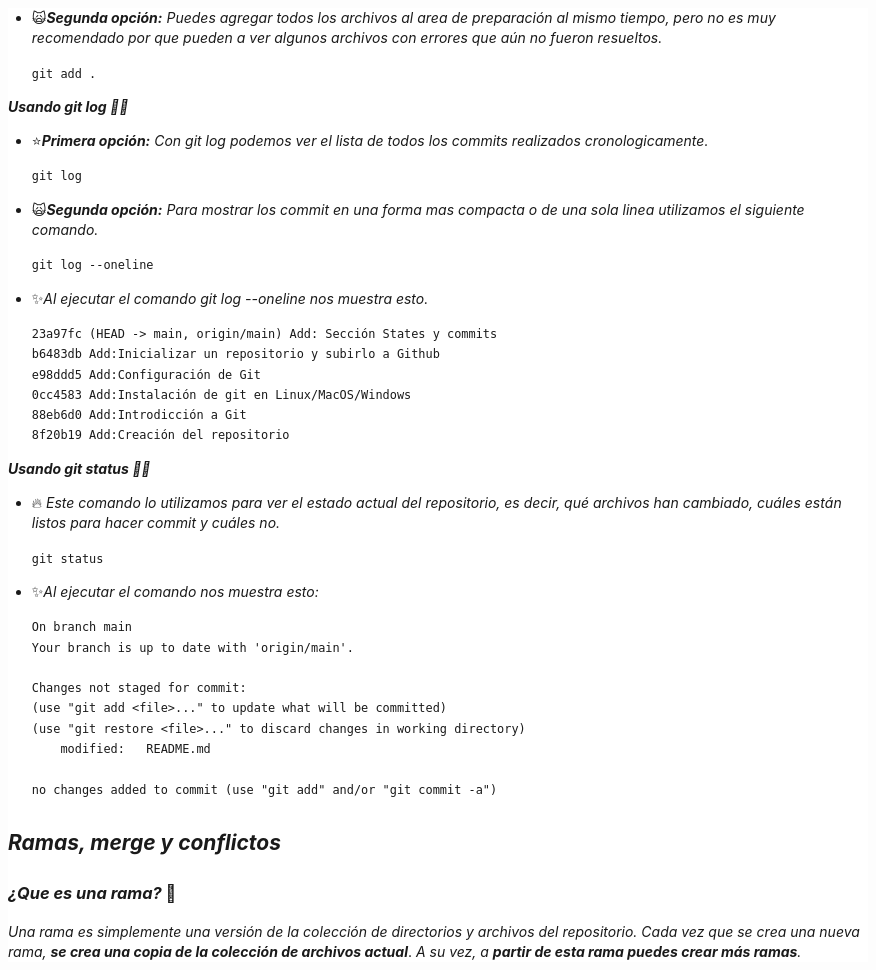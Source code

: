 * 🙀***Segunda opción:*** *Puedes agregar todos los archivos al area de preparación al mismo tiempo, pero no es muy recomendado por que pueden a ver algunos archivos con errores que aún no fueron resueltos.*

    ```
    git add .
    ```

***Usando git log 👨‍💻***

* ⭐***Primera opción:*** *Con git log podemos ver el lista de todos los commits realizados cronologicamente.*

    ```
    git log
    ```
* 🙀***Segunda opción:*** *Para mostrar los commit en una forma mas compacta o de una sola linea utilizamos el siguiente comando.*

    ```
    git log --oneline
    ```
* ✨*Al ejecutar el comando git log --oneline nos muestra esto.*

    ```
    23a97fc (HEAD -> main, origin/main) Add: Sección States y commits
    b6483db Add:Inicializar un repositorio y subirlo a Github
    e98ddd5 Add:Configuración de Git
    0cc4583 Add:Instalación de git en Linux/MacOS/Windows
    88eb6d0 Add:Introdicción a Git
    8f20b19 Add:Creación del repositorio
    ```
***Usando git status 👨‍💻***
* 🔥 *Este comando lo utilizamos para ver el estado actual del repositorio, es decir, qué archivos han cambiado, cuáles están listos para hacer commit y cuáles no.*

    ```
    git status
    ```
* ✨*Al ejecutar el comando nos muestra esto:*

    ```
    On branch main
    Your branch is up to date with 'origin/main'.

    Changes not staged for commit:
    (use "git add <file>..." to update what will be committed)
    (use "git restore <file>..." to discard changes in working directory)
        modified:   README.md

    no changes added to commit (use "git add" and/or "git commit -a")
    ```
## *Ramas, merge y conflictos*

### *¿Que es una rama?* 🌿
*Una rama es simplemente una versión de la colección de directorios y archivos del repositorio. Cada vez que se crea una nueva rama,* ***se crea una copia de la colección de archivos actual***.
*A su vez, a* ***partir de esta rama puedes crear más ramas**.*
